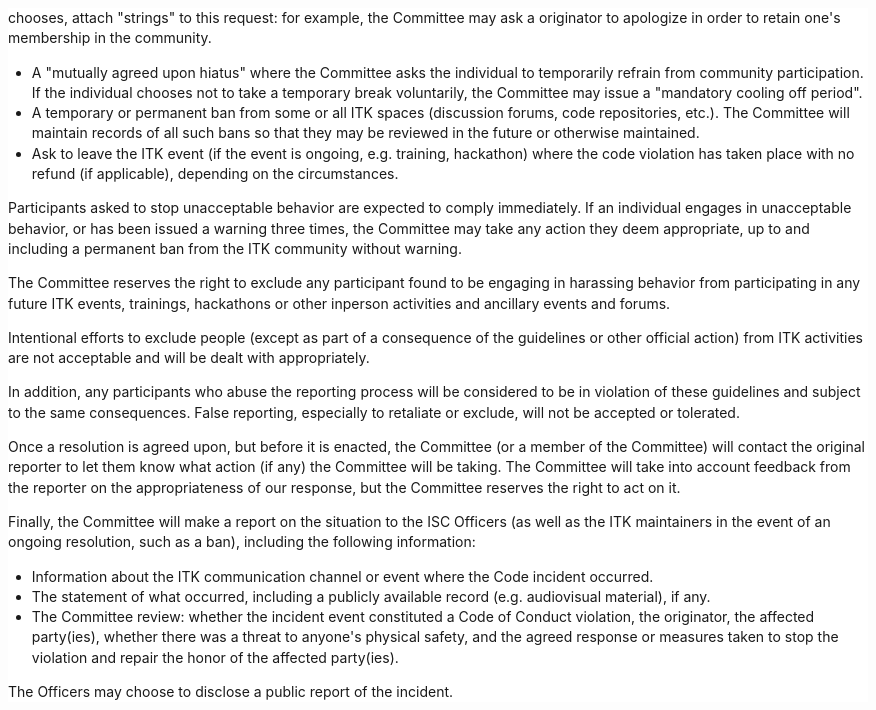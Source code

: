   chooses, attach "strings" to this request: for example, the Committee may ask
  a originator to apologize in order to retain one's membership in the
  community.
  * A "mutually agreed upon hiatus" where the Committee asks the individual to
  temporarily refrain from community participation. If the individual chooses
  not to take a temporary break voluntarily, the Committee may issue a
  "mandatory cooling off period".
  * A temporary or permanent ban from some or all ITK spaces (discussion
  forums, code repositories, etc.). The Committee will maintain records of all
  such bans so that they may be reviewed in the future or otherwise maintained.
  * Ask to leave the ITK event (if the event is ongoing, e.g. training,
  hackathon) where the code violation has taken place with no refund (if
  applicable), depending on the circumstances.

Participants asked to stop unacceptable behavior are expected to comply
immediately. If an individual engages in unacceptable behavior, or has been
issued a warning three times, the Committee may take any action they deem
appropriate, up to and including a permanent ban from the ITK community
without warning.

The Committee reserves the right to exclude any participant found to be
engaging in harassing behavior from participating in any future ITK events,
trainings, hackathons or other inperson activities and ancillary events and
forums.

Intentional efforts to exclude people (except as part of a consequence of the
guidelines or other official action) from ITK activities are not acceptable and
will be dealt with appropriately.

In addition, any participants who abuse the reporting process will be
considered to be in violation of these guidelines and subject to the same
consequences. False reporting, especially to retaliate or exclude, will not be
accepted or tolerated.

Once a resolution is agreed upon, but before it is enacted, the Committee (or
a member of the Committee) will contact the original reporter to let them know
what action (if any) the Committee will be taking. The Committee will take into
account feedback from the reporter on the appropriateness of our response, but
the Committee reserves the right to act on it.

Finally, the Committee will make a report on the situation to the ISC Officers
(as well as the ITK maintainers in the event of an ongoing resolution, such as
a ban), including the following information:

  * Information about the ITK communication channel or event where the Code
  incident occurred.
  * The statement of what occurred, including a publicly available record (e.g.
  audiovisual material), if any.
  * The Committee review: whether the incident event constituted a Code of
  Conduct violation, the originator, the affected party(ies), whether there
  was a threat to anyone's physical safety, and the agreed response or
  measures taken to stop the violation and repair the honor of the affected
  party(ies).

The Officers may choose to disclose a public report of the incident.
